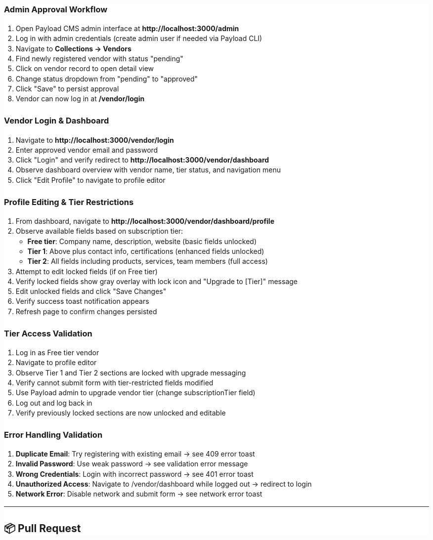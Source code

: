 ### Admin Approval Workflow
1. Open Payload CMS admin interface at **http://localhost:3000/admin**
2. Log in with admin credentials (create admin user if needed via Payload CLI)
3. Navigate to **Collections → Vendors**
4. Find newly registered vendor with status "pending"
5. Click on vendor record to open detail view
6. Change status dropdown from "pending" to "approved"
7. Click "Save" to persist approval
8. Vendor can now log in at **/vendor/login**

### Vendor Login & Dashboard
1. Navigate to **http://localhost:3000/vendor/login**
2. Enter approved vendor email and password
3. Click "Login" and verify redirect to **http://localhost:3000/vendor/dashboard**
4. Observe dashboard overview with vendor name, tier status, and navigation menu
5. Click "Edit Profile" to navigate to profile editor

### Profile Editing & Tier Restrictions
1. From dashboard, navigate to **http://localhost:3000/vendor/dashboard/profile**
2. Observe available fields based on subscription tier:
   - **Free tier**: Company name, description, website (basic fields unlocked)
   - **Tier 1**: Above plus contact info, certifications (enhanced fields unlocked)
   - **Tier 2**: All fields including products, services, team members (full access)
3. Attempt to edit locked fields (if on Free tier)
4. Verify locked fields show gray overlay with lock icon and "Upgrade to [Tier]" message
5. Edit unlocked fields and click "Save Changes"
6. Verify success toast notification appears
7. Refresh page to confirm changes persisted

### Tier Access Validation
1. Log in as Free tier vendor
2. Navigate to profile editor
3. Observe Tier 1 and Tier 2 sections are locked with upgrade messaging
4. Verify cannot submit form with tier-restricted fields modified
5. Use Payload admin to upgrade vendor tier (change subscriptionTier field)
6. Log out and log back in
7. Verify previously locked sections are now unlocked and editable

### Error Handling Validation
1. **Duplicate Email**: Try registering with existing email → see 409 error toast
2. **Invalid Password**: Use weak password → see validation error message
3. **Wrong Credentials**: Login with incorrect password → see 401 error toast
4. **Unauthorized Access**: Navigate to /vendor/dashboard while logged out → redirect to login
5. **Network Error**: Disable network and submit form → see network error toast

---

## 📦 Pull Request
